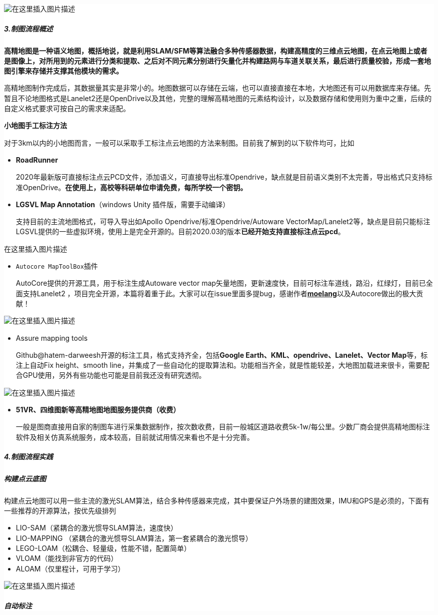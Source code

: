 ![在这里插入图片描述](https://img-blog.csdnimg.cn/20200604120528347.png?x-oss-process=image)

##### 3.制图流程概述

**高精地图是一种语义地图，概括地说，就是利用SLAM/SFM等算法融合多种传感器数据，构建高精度的三维点云地图，在点云地图上或者是图像上，对所用到的元素进行分类和提取、之后对不同元素分别进行矢量化并构建路网与车道关联关系，最后进行质量校验，形成一套地图引擎来存储并支撑其他模块的需求。**

高精地图制作完成后，其数据量其实是非常小的。地图数据可以存储在云端，也可以直接直接在本地，大地图还有可以用数据库来存储。先暂且不论地图格式是Lanelet2还是OpenDrive以及其他，完整的理解高精地图的元素结构设计，以及数据存储和使用则为重中之重，后续的自定义格式要求可按自己的需求来适配。

**小地图手工标注方法**

对于3km以内的小地图而言，一般可以采取手工标注点云地图的方法来制图。目前我了解到的以下软件均可，比如

- **RoadRunner**

  2020年最新版可直接标注点云PCD文件，添加语义，可直接导出标准Opendrive，缺点就是目前语义类别不太完善，导出格式只支持标准OpenDrive。**在使用上，高校等科研单位申请免费，每所学校一个密钥。**

- **LGSVL Map Annotation**（windows Unity 插件版，需要手动编译）

  支持目前的主流地图格式，可导入导出如Apollo Opendrive/标准Opendrive/Autoware VectorMap/Lanelet2等，缺点是目前只能标注LGSVL提供的一些虚拟环境，使用上是完全开源的。目前2020.03的版本**已经开始支持直接标注点云pcd**。

在这里插入图片描述

- `Autocore MapToolBox`插件

  AutoCore提供的开源工具，用于标注生成Autoware vector map矢量地图，更新速度快，目前可标注车道线，路沿，红绿灯，目前已全面支持Lanelet2 ，项目完全开源，本篇将着重于此。大家可以在issue里面多提bug，感谢作者[**moelang**](https://github.com/moelang)以及Autocore做出的极大贡献！

![在这里插入图片描述](https://img-blog.csdnimg.cn/2021070813335869.png?x-oss-process=image/watermark,type_ZmFuZ3poZW5naGVpdGk,shadow_10,text_aHR0cHM6Ly9ibG9nLmNzZG4ubmV0L2xvdmVseV95b3NoaW5v,size_16,color_FFFFFF,t_70)

- Assure mapping tools

  Github@hatem-darweesh开源的标注工具，格式支持齐全，包括**Google Earth、KML、opendrive、Lanelet、Vector Map**等，标注上自动Fix height、smooth line，并集成了一些自动化的提取算法和。功能相当齐全，就是性能较差，大地图加载进来很卡，需要配合GPU使用，另外有些功能也可能是目前我还没有研究透彻。

![在这里插入图片描述](https://img-blog.csdnimg.cn/20210708133451708.png?x-oss-process=image/watermark,type_ZmFuZ3poZW5naGVpdGk,shadow_10,text_aHR0cHM6Ly9ibG9nLmNzZG4ubmV0L2xvdmVseV95b3NoaW5v,size_16,color_FFFFFF,t_70)

- **51VR、四维图新等高精地图地图服务提供商（收费）**

  一般是图商直接用自家的制图车进行采集数据制作，按次数收费，目前一般城区道路收费5k-1w/每公里。少数厂商会提供高精地图标注软件及相关仿真系统服务，成本较高，目前就试用情况来看也不是十分完善。

##### 4.制图流程实践

##### 构建点云底图

构建点云地图可以用一些主流的激光SLAM算法，结合多种传感器来完成，其中要保证户外场景的建图效果，IMU和GPS是必须的，下面有一些推荐的开源算法，按优先级排列

- LIO-SAM（紧耦合的激光惯导SLAM算法，速度快）
- LIO-MAPPING （紧耦合的激光惯导SLAM算法，第一套紧耦合的激光惯导）
- LEGO-LOAM（松耦合、轻量级，性能不错，配置简单）
- VLOAM（能找到非官方的代码）
- ALOAM（仅里程计，可用于学习）

![在这里插入图片描述](https://img-blog.csdnimg.cn/20210708133537909.png?x-oss-process=image/watermark,type_ZmFuZ3poZW5naGVpdGk,shadow_10,text_aHR0cHM6Ly9ibG9nLmNzZG4ubmV0L2xvdmVseV95b3NoaW5v,size_16,color_FFFFFF,t_70)

##### 自动标注
